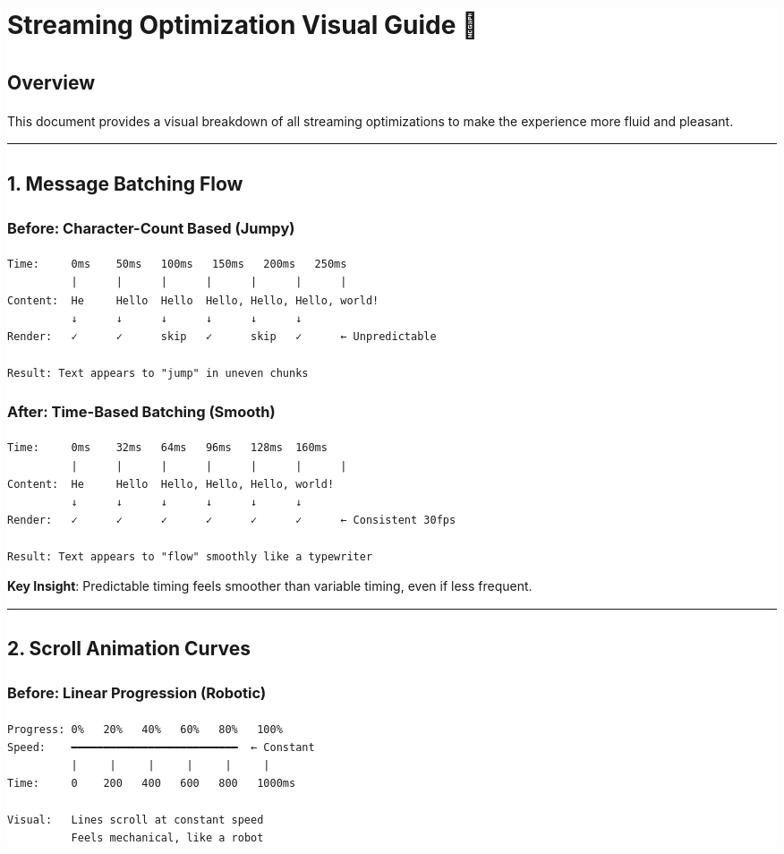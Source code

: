 # Streaming Optimization Visual Guide 🎨

## Overview

This document provides a visual breakdown of all streaming optimizations to make the experience more fluid and pleasant.

---

## 1. Message Batching Flow

### Before: Character-Count Based (Jumpy)
```
Time:     0ms    50ms   100ms   150ms   200ms   250ms
          |      |      |      |      |      |      |
Content:  He     Hello  Hello  Hello, Hello, Hello, world!
          ↓      ↓      ↓      ↓      ↓      ↓      
Render:   ✓      ✓      skip   ✓      skip   ✓      ← Unpredictable
          
Result: Text appears to "jump" in uneven chunks
```

### After: Time-Based Batching (Smooth)
```
Time:     0ms    32ms   64ms   96ms   128ms  160ms
          |      |      |      |      |      |      |
Content:  He     Hello  Hello, Hello, Hello, world!
          ↓      ↓      ↓      ↓      ↓      ↓      
Render:   ✓      ✓      ✓      ✓      ✓      ✓      ← Consistent 30fps
          
Result: Text appears to "flow" smoothly like a typewriter
```

**Key Insight**: Predictable timing feels smoother than variable timing, even if less frequent.

---

## 2. Scroll Animation Curves

### Before: Linear Progression (Robotic)
```
Progress: 0%   20%   40%   60%   80%   100%
Speed:    ━━━━━━━━━━━━━━━━━━━━━━━━━━  ← Constant
          |     |     |     |     |     |
Time:     0    200   400   600   800   1000ms

Visual:   Lines scroll at constant speed
          Feels mechanical, like a robot
```
